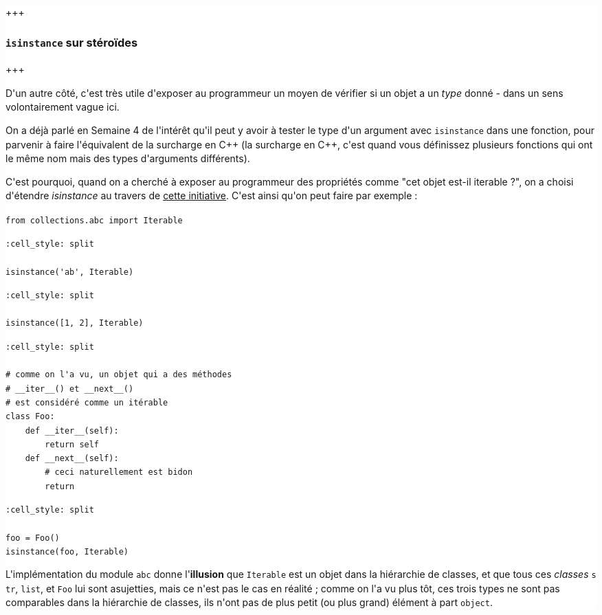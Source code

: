 +++

### `isinstance` sur stéroïdes

+++

D'un autre côté, c'est très utile d'exposer au programmeur un moyen de vérifier si un objet a un *type* donné - dans un sens volontairement vague ici.

On a déjà parlé en Semaine 4 de l'intérêt qu'il peut y avoir à tester le type d'un argument avec `isinstance` dans une fonction, pour parvenir à faire l'équivalent de la surcharge en C++ (la surcharge en C++, c'est quand vous définissez plusieurs fonctions qui ont le même nom mais des types d'arguments différents). 

C'est pourquoi, quand on a cherché à exposer au programmeur des propriétés comme "cet objet est-il iterable ?", on a choisi d'étendre *isinstance* au travers de [cette initiative](http://legacy.python.org/dev/peps/pep-3119/). C'est ainsi qu'on peut faire par exemple :

```{code-cell} ipython3
from collections.abc import Iterable
```

```{code-cell} ipython3
:cell_style: split

isinstance('ab', Iterable)
```

```{code-cell} ipython3
:cell_style: split

isinstance([1, 2], Iterable)
```

```{code-cell} ipython3
:cell_style: split

# comme on l'a vu, un objet qui a des méthodes
# __iter__() et __next__() 
# est considéré comme un itérable
class Foo:
    def __iter__(self):
        return self
    def __next__(self):
        # ceci naturellement est bidon
        return 
```

```{code-cell} ipython3
:cell_style: split

foo = Foo()
isinstance(foo, Iterable)
```

L'implémentation du module `abc` donne l'**illusion** que `Iterable` est un objet dans la hiérarchie de classes, et que tous ces *classes* `str`, `list`, et `Foo` lui sont asujetties, mais ce n'est pas le cas en réalité ; comme on l'a vu plus tôt, ces trois types ne sont pas comparables dans la hiérarchie de classes, ils n'ont pas de plus petit (ou plus grand) élément à part `object`.

